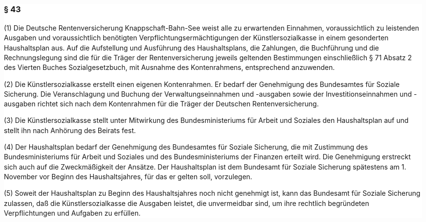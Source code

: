 </div>

<span id="BJNR007050981BJNE007012311.html"></span>

### § 43  

<div>

<div class="jnhtml">

<div>

<div class="jurAbsatz">

(1) Die Deutsche Rentenversicherung Knappschaft-Bahn-See weist alle zu
erwartenden Einnahmen, voraussichtlich zu leistenden Ausgaben und
voraussichtlich benötigten Verpflichtungsermächtigungen der
Künstlersozialkasse in einem gesonderten Haushaltsplan aus. Auf die
Aufstellung und Ausführung des Haushaltsplans, die Zahlungen, die
Buchführung und die Rechnungslegung sind die für die Träger der
Rentenversicherung jeweils geltenden Bestimmungen einschließlich § 71
Absatz 2 des Vierten Buches Sozialgesetzbuch, mit Ausnahme des
Kontenrahmens, entsprechend anzuwenden.

</div>

<div class="jurAbsatz">

(2) Die Künstlersozialkasse erstellt einen eigenen Kontenrahmen. Er
bedarf der Genehmigung des Bundesamtes für Soziale Sicherung. Die
Veranschlagung und Buchung der Verwaltungseinnahmen und -ausgaben sowie
der Investitionseinnahmen und -ausgaben richtet sich nach dem
Kontenrahmen für die Träger der Deutschen Rentenversicherung.

</div>

<div class="jurAbsatz">

(3) Die Künstlersozialkasse stellt unter Mitwirkung des
Bundesministeriums für Arbeit und Soziales den Haushaltsplan auf und
stellt ihn nach Anhörung des Beirats fest.

</div>

<div class="jurAbsatz">

(4) Der Haushaltsplan bedarf der Genehmigung des Bundesamtes für Soziale
Sicherung, die mit Zustimmung des Bundesministeriums für Arbeit und
Soziales und des Bundesministeriums der Finanzen erteilt wird. Die
Genehmigung erstreckt sich auch auf die Zweckmäßigkeit der Ansätze. Der
Haushaltsplan ist dem Bundesamt für Soziale Sicherung spätestens am 1.
November vor Beginn des Haushaltsjahres, für das er gelten soll,
vorzulegen.

</div>

<div class="jurAbsatz">

(5) Soweit der Haushaltsplan zu Beginn des Haushaltsjahres noch nicht
genehmigt ist, kann das Bundesamt für Soziale Sicherung zulassen, daß
die Künstlersozialkasse die Ausgaben leistet, die unvermeidbar sind, um
ihre rechtlich begründeten Verpflichtungen und Aufgaben zu erfüllen.
